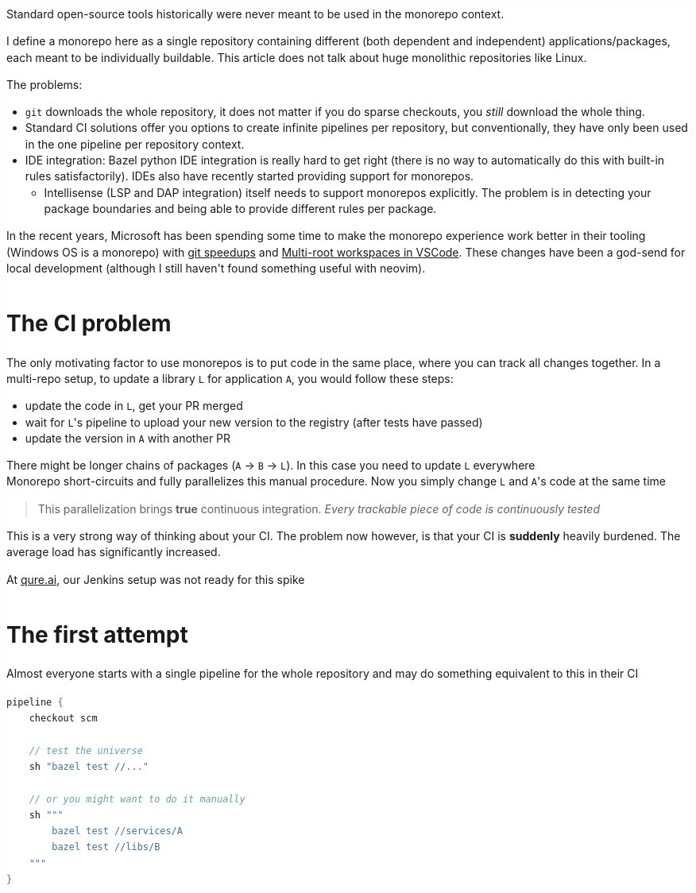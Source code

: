 Standard open-source tools historically were never meant to be used in the monorepo context.  
<aside>I define a monorepo here as a single repository containing different (both dependent and independent) applications/packages, each meant to be individually buildable. This article does not talk about huge monolithic repositories like Linux.</aside>

The problems: 
- `git` downloads the whole repository, it does not matter if you do sparse checkouts, you *still* download the whole thing.   
- Standard CI solutions offer you options to create infinite pipelines per repository, but conventionally, they have only been used in the one pipeline per repository context.
- IDE integration: Bazel python IDE integration is really hard to get right (there is no way to automatically do this with built-in rules satisfactorily). IDEs also have recently started providing support for monorepos. 
  - Intellisense (LSP and DAP integration) itself needs to support monorepos explicitly. The problem is in detecting your package boundaries and being able to provide different rules per package.  

<aside>In the recent years, Microsoft has been spending some time to make the monorepo experience work better in their tooling (Windows OS is a monorepo) with <a href="https://github.com/microsoft/git">git speedups</a> and <a href="https://code.visualstudio.com/docs/editor/workspaces/multi-root-workspaces">Multi-root workspaces in VSCode</a>. These changes have been a god-send for local development (although I still haven't found something useful with neovim).</aside>


# The CI problem

The only motivating factor to use monorepos is to put code in the same place, where you can track all changes together. In a multi-repo setup, to update a library `L` for application `A`, you would follow these steps:
- update the code in `L`, get your PR merged
- wait for `L`'s pipeline to upload your new version to the registry (after tests have passed)
- update the version in `A` with another PR

There might be longer chains of packages (`A` -> `B` -> `L`). In this case you need to update `L` everywhere  
Monorepo short-circuits and fully parallelizes this manual procedure. Now you simply change `L` and `A`'s code at the same time  
> This parallelization brings **true** continuous integration. *Every trackable piece of code is continuously tested*

This is a very strong way of thinking about your CI. The problem now however, is that your CI is **suddenly** heavily burdened. The average load has significantly increased.  

At [qure.ai](https://www.qure.ai), our Jenkins setup was not ready for this spike  


# The first attempt
Almost everyone starts with a single pipeline for the whole repository and may do something equivalent to this in their CI  

```groovy
pipeline {
    checkout scm

    // test the universe
    sh "bazel test //..."

    // or you might want to do it manually
    sh """
        bazel test //services/A
        bazel test //libs/B
    """
}
```
